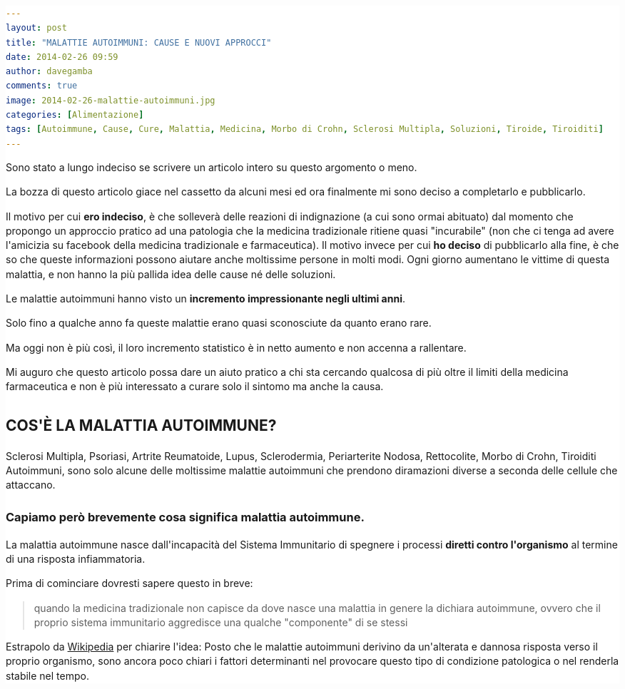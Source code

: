 ```yaml
---
layout: post
title: "MALATTIE AUTOIMMUNI: CAUSE E NUOVI APPROCCI"
date: 2014-02-26 09:59
author: davegamba
comments: true
image: 2014-02-26-malattie-autoimmuni.jpg
categories: [Alimentazione]
tags: [Autoimmune, Cause, Cure, Malattia, Medicina, Morbo di Crohn, Sclerosi Multipla, Soluzioni, Tiroide, Tiroiditi]
---
```


Sono stato a lungo indeciso se scrivere un articolo intero su questo argomento o meno.

La bozza di questo articolo giace nel cassetto da alcuni mesi ed ora finalmente mi sono deciso a completarlo e pubblicarlo.

Il motivo per cui **ero indeciso**, è che solleverà delle reazioni di indignazione (a cui sono ormai abituato) dal momento che propongo un approccio pratico ad una patologia che la medicina tradizionale ritiene quasi "incurabile" (non che ci tenga ad avere l'amicizia su facebook della medicina tradizionale e farmaceutica). Il motivo invece per cui **ho deciso** di pubblicarlo alla fine, è che so che queste informazioni possono aiutare anche moltissime persone in molti modi. Ogni giorno aumentano le vittime di questa malattia, e non hanno la più pallida idea delle cause né delle soluzioni.

Le malattie autoimmuni hanno visto un **incremento impressionante negli ultimi anni**.

Solo fino a qualche anno fa queste malattie erano quasi sconosciute da quanto erano rare.

Ma oggi non è più così, il loro incremento statistico è in netto aumento e non accenna a rallentare.

Mi auguro che questo articolo possa dare un aiuto pratico a chi sta cercando qualcosa di più oltre il limiti della medicina farmaceutica e non è più interessato a curare solo il sintomo ma anche la causa.

COS'È LA MALATTIA AUTOIMMUNE?
-----------------------------

Sclerosi Multipla, Psoriasi, Artrite Reumatoide, Lupus, Sclerodermia, Periarterite Nodosa, Rettocolite, Morbo di Crohn, Tiroiditi Autoimmuni, sono solo alcune delle moltissime malattie autoimmuni che prendono diramazioni diverse a seconda delle cellule che attaccano.

### Capiamo però brevemente cosa significa malattia autoimmune.

La malattia autoimmune nasce dall'incapacità del Sistema Immunitario di spegnere i processi **diretti contro l'organismo** al termine di una risposta infiammatoria.

Prima di cominciare dovresti sapere questo in breve:

> quando la medicina tradizionale non capisce da dove nasce una malattia in genere la dichiara autoimmune, ovvero che il proprio sistema immunitario aggredisce una qualche "componente" di se stessi

Estrapolo da [Wikipedia](https://it.wikipedia.org/wiki/Malattia_autoimmune) per chiarire l'idea: Posto che le malattie autoimmuni derivino da un'alterata e dannosa risposta verso il proprio organismo, sono ancora poco chiari i fattori determinanti nel provocare questo tipo di condizione patologica o nel renderla stabile nel tempo.
